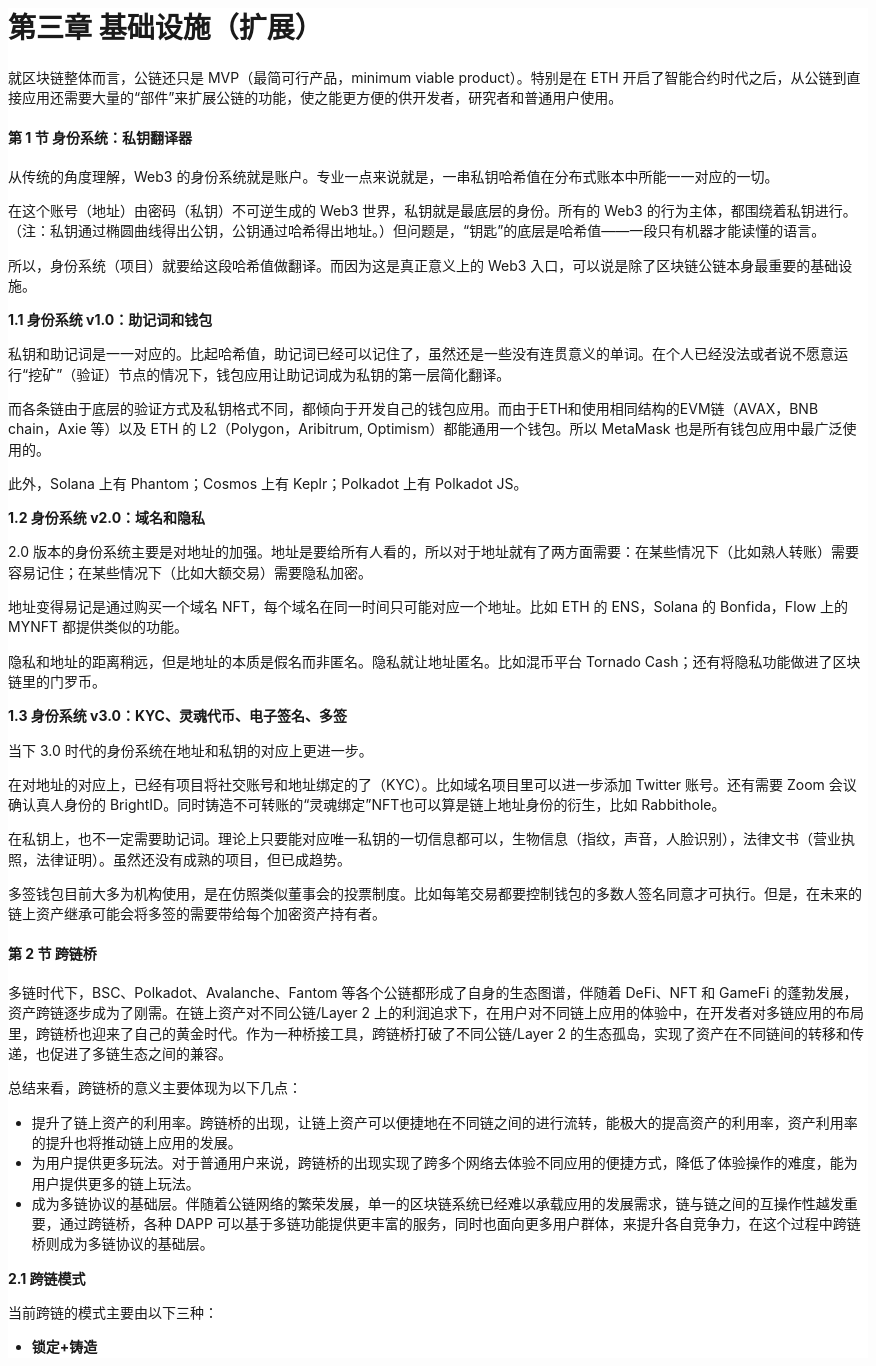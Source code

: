 # 第三章 基础设施（扩展）

就区块链整体而言，公链还只是 MVP（最简可行产品，minimum viable product）。特别是在 ETH 开启了智能合约时代之后，从公链到直接应用还需要大量的“部件”来扩展公链的功能，使之能更方便的供开发者，研究者和普通用户使用。

#### 第 1 节 身份系统：私钥翻译器

从传统的角度理解，Web3 的身份系统就是账户。专业一点来说就是，一串私钥哈希值在分布式账本中所能一一对应的一切。

在这个账号（地址）由密码（私钥）不可逆生成的 Web3 世界，私钥就是最底层的身份。所有的 Web3 的行为主体，都围绕着私钥进行。（注：私钥通过椭圆曲线得出公钥，公钥通过哈希得出地址。）但问题是，“钥匙”的底层是哈希值——一段只有机器才能读懂的语言。

所以，身份系统（项目）就要给这段哈希值做翻译。而因为这是真正意义上的 Web3 入口，可以说是除了区块链公链本身最重要的基础设施。

**1.1 身份系统 v1.0：助记词和钱包**

私钥和助记词是一一对应的。比起哈希值，助记词已经可以记住了，虽然还是一些没有连贯意义的单词。在个人已经没法或者说不愿意运行“挖矿”（验证）节点的情况下，钱包应用让助记词成为私钥的第一层简化翻译。

而各条链由于底层的验证方式及私钥格式不同，都倾向于开发自己的钱包应用。而由于ETH和使用相同结构的EVM链（AVAX，BNB chain，Axie 等）以及 ETH 的 L2（Polygon，Aribitrum, Optimism）都能通用一个钱包。所以 MetaMask 也是所有钱包应用中最广泛使用的。

此外，Solana 上有 Phantom；Cosmos 上有 Keplr；Polkadot 上有 Polkadot JS。

**1.2 身份系统 v2.0：域名和隐私**

2.0 版本的身份系统主要是对地址的加强。地址是要给所有人看的，所以对于地址就有了两方面需要：在某些情况下（比如熟人转账）需要容易记住；在某些情况下（比如大额交易）需要隐私加密。

地址变得易记是通过购买一个域名 NFT，每个域名在同一时间只可能对应一个地址。比如 ETH 的 ENS，Solana 的 Bonfida，Flow 上的 MYNFT 都提供类似的功能。

隐私和地址的距离稍远，但是地址的本质是假名而非匿名。隐私就让地址匿名。比如混币平台 Tornado Cash；还有将隐私功能做进了区块链里的门罗币。

**1.3 身份系统 v3.0：KYC、灵魂代币、电子签名、多签**

当下 3.0 时代的身份系统在地址和私钥的对应上更进一步。

在对地址的对应上，已经有项目将社交账号和地址绑定的了（KYC）。比如域名项目里可以进一步添加 Twitter 账号。还有需要 Zoom 会议确认真人身份的 BrightID。同时铸造不可转账的“灵魂绑定”NFT也可以算是链上地址身份的衍生，比如 Rabbithole。

在私钥上，也不一定需要助记词。理论上只要能对应唯一私钥的一切信息都可以，生物信息（指纹，声音，人脸识别），法律文书（营业执照，法律证明）。虽然还没有成熟的项目，但已成趋势。

多签钱包目前大多为机构使用，是在仿照类似董事会的投票制度。比如每笔交易都要控制钱包的多数人签名同意才可执行。但是，在未来的链上资产继承可能会将多签的需要带给每个加密资产持有者。

#### 第 2 节 跨链桥

多链时代下，BSC、Polkadot、Avalanche、Fantom 等各个公链都形成了自身的生态图谱，伴随着 DeFi、NFT 和 GameFi 的蓬勃发展，资产跨链逐步成为了刚需。在链上资产对不同公链/Layer 2 上的利润追求下，在用户对不同链上应用的体验中，在开发者对多链应用的布局里，跨链桥也迎来了自己的黄金时代。作为一种桥接工具，跨链桥打破了不同公链/Layer 2 的生态孤岛，实现了资产在不同链间的转移和传递，也促进了多链生态之间的兼容。

总结来看，跨链桥的意义主要体现为以下几点：

* 提升了链上资产的利用率。跨链桥的出现，让链上资产可以便捷地在不同链之间的进行流转，能极大的提高资产的利用率，资产利用率的提升也将推动链上应用的发展。
* 为用户提供更多玩法。对于普通用户来说，跨链桥的出现实现了跨多个网络去体验不同应用的便捷方式，降低了体验操作的难度，能为用户提供更多的链上玩法。
* 成为多链协议的基础层。伴随着公链网络的繁荣发展，单一的区块链系统已经难以承载应用的发展需求，链与链之间的互操作性越发重要，通过跨链桥，各种 DAPP 可以基于多链功能提供更丰富的服务，同时也面向更多用户群体，来提升各自竞争力，在这个过程中跨链桥则成为多链协议的基础层。

**2.1 跨链模式**

当前跨链的模式主要由以下三种：

* **锁定+铸造**
